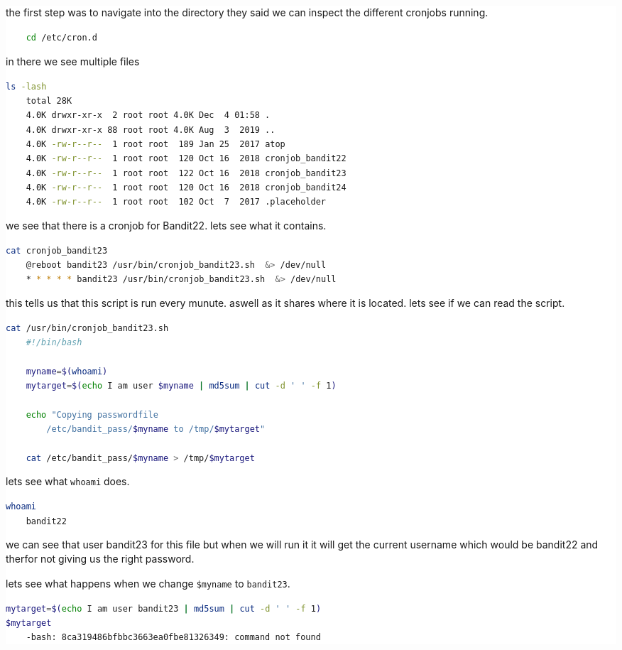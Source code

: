 the first step was to navigate into the directory they said we can inspect the different cronjobs running.
```bash
	cd /etc/cron.d
```
in there we see multiple files
```bash
ls -lash
	total 28K
	4.0K drwxr-xr-x  2 root root 4.0K Dec  4 01:58 .
	4.0K drwxr-xr-x 88 root root 4.0K Aug  3  2019 ..
	4.0K -rw-r--r--  1 root root  189 Jan 25  2017 atop
	4.0K -rw-r--r--  1 root root  120 Oct 16  2018 cronjob_bandit22
	4.0K -rw-r--r--  1 root root  122 Oct 16  2018 cronjob_bandit23
	4.0K -rw-r--r--  1 root root  120 Oct 16  2018 cronjob_bandit24
	4.0K -rw-r--r--  1 root root  102 Oct  7  2017 .placeholder
```

we see that there is a cronjob for Bandit22.
lets see what it contains.

```bash
cat cronjob_bandit23
	@reboot bandit23 /usr/bin/cronjob_bandit23.sh  &> /dev/null
	* * * * * bandit23 /usr/bin/cronjob_bandit23.sh  &> /dev/null
```
this tells us that this script is run every munute. aswell as it shares where it is located. lets see if we can read the script.

```bash
cat /usr/bin/cronjob_bandit23.sh 
	#!/bin/bash

	myname=$(whoami)
	mytarget=$(echo I am user $myname | md5sum | cut -d ' ' -f 1)

	echo "Copying passwordfile
		/etc/bandit_pass/$myname to /tmp/$mytarget"

	cat /etc/bandit_pass/$myname > /tmp/$mytarget
```

lets see what `whoami` does.

```bash
whoami
	bandit22
```

we can see that user bandit23 for this file but when we will run it it will get the current username which would be bandit22 and therfor not giving us the right password.

lets see what happens when we change `$myname` to `bandit23`.

```bash
mytarget=$(echo I am user bandit23 | md5sum | cut -d ' ' -f 1)
$mytarget
	-bash: 8ca319486bfbbc3663ea0fbe81326349: command not found
```

